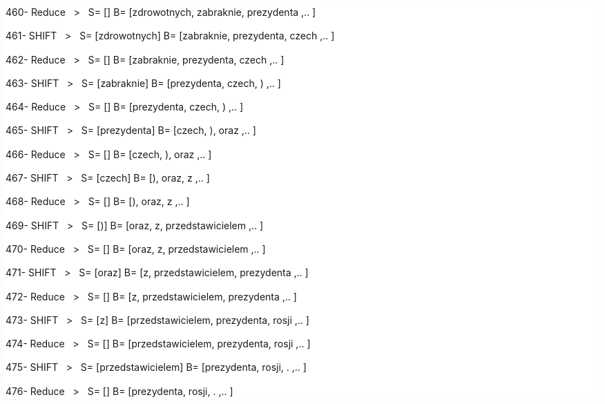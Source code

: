 

460- Reduce&nbsp;&nbsp;&nbsp;>&nbsp;&nbsp;&nbsp;S= []   B= [zdrowotnych, zabraknie, prezydenta ,.. ]



461- SHIFT&nbsp;&nbsp;&nbsp;>&nbsp;&nbsp;&nbsp;S= [zdrowotnych]   B= [zabraknie, prezydenta, czech ,.. ]



462- Reduce&nbsp;&nbsp;&nbsp;>&nbsp;&nbsp;&nbsp;S= []   B= [zabraknie, prezydenta, czech ,.. ]



463- SHIFT&nbsp;&nbsp;&nbsp;>&nbsp;&nbsp;&nbsp;S= [zabraknie]   B= [prezydenta, czech, ) ,.. ]



464- Reduce&nbsp;&nbsp;&nbsp;>&nbsp;&nbsp;&nbsp;S= []   B= [prezydenta, czech, ) ,.. ]



465- SHIFT&nbsp;&nbsp;&nbsp;>&nbsp;&nbsp;&nbsp;S= [prezydenta]   B= [czech, ), oraz ,.. ]



466- Reduce&nbsp;&nbsp;&nbsp;>&nbsp;&nbsp;&nbsp;S= []   B= [czech, ), oraz ,.. ]



467- SHIFT&nbsp;&nbsp;&nbsp;>&nbsp;&nbsp;&nbsp;S= [czech]   B= [), oraz, z ,.. ]



468- Reduce&nbsp;&nbsp;&nbsp;>&nbsp;&nbsp;&nbsp;S= []   B= [), oraz, z ,.. ]



469- SHIFT&nbsp;&nbsp;&nbsp;>&nbsp;&nbsp;&nbsp;S= [)]   B= [oraz, z, przedstawicielem ,.. ]



470- Reduce&nbsp;&nbsp;&nbsp;>&nbsp;&nbsp;&nbsp;S= []   B= [oraz, z, przedstawicielem ,.. ]



471- SHIFT&nbsp;&nbsp;&nbsp;>&nbsp;&nbsp;&nbsp;S= [oraz]   B= [z, przedstawicielem, prezydenta ,.. ]



472- Reduce&nbsp;&nbsp;&nbsp;>&nbsp;&nbsp;&nbsp;S= []   B= [z, przedstawicielem, prezydenta ,.. ]



473- SHIFT&nbsp;&nbsp;&nbsp;>&nbsp;&nbsp;&nbsp;S= [z]   B= [przedstawicielem, prezydenta, rosji ,.. ]



474- Reduce&nbsp;&nbsp;&nbsp;>&nbsp;&nbsp;&nbsp;S= []   B= [przedstawicielem, prezydenta, rosji ,.. ]



475- SHIFT&nbsp;&nbsp;&nbsp;>&nbsp;&nbsp;&nbsp;S= [przedstawicielem]   B= [prezydenta, rosji, . ,.. ]



476- Reduce&nbsp;&nbsp;&nbsp;>&nbsp;&nbsp;&nbsp;S= []   B= [prezydenta, rosji, . ,.. ]
